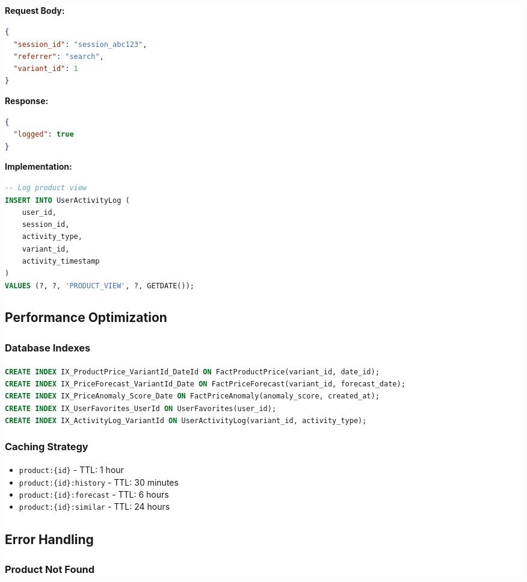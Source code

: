 **Request Body:**

```json
{
  "session_id": "session_abc123",
  "referrer": "search",
  "variant_id": 1
}
```

**Response:**

```json
{
  "logged": true
}
```

**Implementation:**

```sql
-- Log product view
INSERT INTO UserActivityLog (
    user_id,
    session_id,
    activity_type,
    variant_id,
    activity_timestamp
)
VALUES (?, ?, 'PRODUCT_VIEW', ?, GETDATE());
```

## Performance Optimization

### Database Indexes

```sql
CREATE INDEX IX_ProductPrice_VariantId_DateId ON FactProductPrice(variant_id, date_id);
CREATE INDEX IX_PriceForecast_VariantId_Date ON FactPriceForecast(variant_id, forecast_date);
CREATE INDEX IX_PriceAnomaly_Score_Date ON FactPriceAnomaly(anomaly_score, created_at);
CREATE INDEX IX_UserFavorites_UserId ON UserFavorites(user_id);
CREATE INDEX IX_ActivityLog_VariantId ON UserActivityLog(variant_id, activity_type);
```

### Caching Strategy

- `product:{id}` - TTL: 1 hour
- `product:{id}:history` - TTL: 30 minutes
- `product:{id}:forecast` - TTL: 6 hours
- `product:{id}:similar` - TTL: 24 hours

## Error Handling

### Product Not Found

